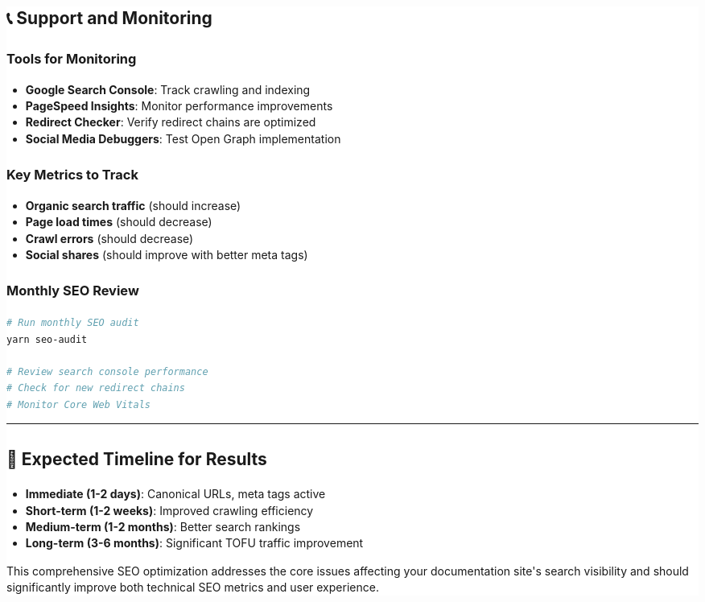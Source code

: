 ## 📞 **Support and Monitoring**

### **Tools for Monitoring**
- **Google Search Console**: Track crawling and indexing
- **PageSpeed Insights**: Monitor performance improvements
- **Redirect Checker**: Verify redirect chains are optimized
- **Social Media Debuggers**: Test Open Graph implementation

### **Key Metrics to Track**
- **Organic search traffic** (should increase)
- **Page load times** (should decrease)
- **Crawl errors** (should decrease)
- **Social shares** (should improve with better meta tags)

### **Monthly SEO Review**
```bash
# Run monthly SEO audit
yarn seo-audit

# Review search console performance
# Check for new redirect chains
# Monitor Core Web Vitals
```

---

## 🎯 **Expected Timeline for Results**

- **Immediate (1-2 days)**: Canonical URLs, meta tags active
- **Short-term (1-2 weeks)**: Improved crawling efficiency
- **Medium-term (1-2 months)**: Better search rankings
- **Long-term (3-6 months)**: Significant TOFU traffic improvement

This comprehensive SEO optimization addresses the core issues affecting your documentation site's search visibility and should significantly improve both technical SEO metrics and user experience. 